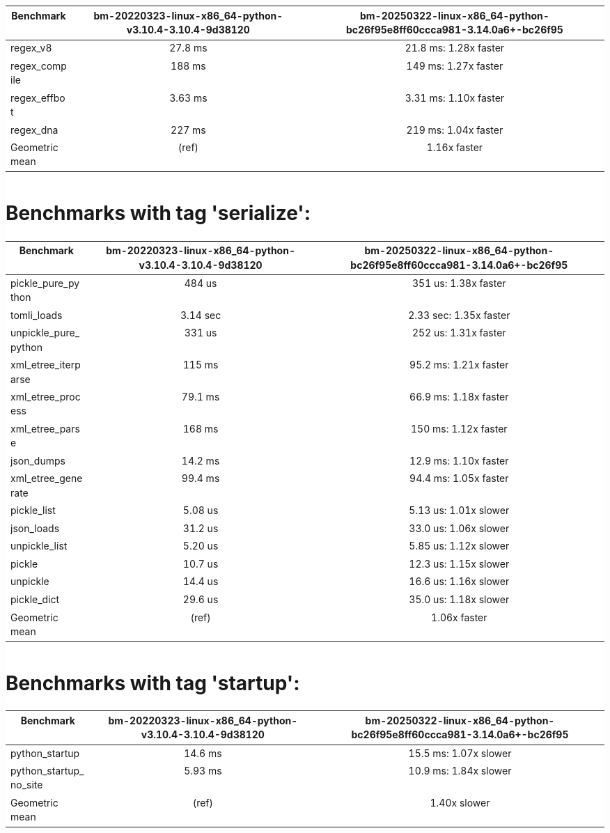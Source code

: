 | Benchmark      | bm-20220323-linux-x86_64-python-v3.10.4-3.10.4-9d38120 | bm-20250322-linux-x86_64-python-bc26f95e8ff60ccca981-3.14.0a6+-bc26f95 |
|----------------|:------------------------------------------------------:|:----------------------------------------------------------------------:|
| regex_v8       | 27.8 ms                                                | 21.8 ms: 1.28x faster                                                  |
| regex_compile  | 188 ms                                                 | 149 ms: 1.27x faster                                                   |
| regex_effbot   | 3.63 ms                                                | 3.31 ms: 1.10x faster                                                  |
| regex_dna      | 227 ms                                                 | 219 ms: 1.04x faster                                                   |
| Geometric mean | (ref)                                                  | 1.16x faster                                                           |

Benchmarks with tag 'serialize':
================================

| Benchmark            | bm-20220323-linux-x86_64-python-v3.10.4-3.10.4-9d38120 | bm-20250322-linux-x86_64-python-bc26f95e8ff60ccca981-3.14.0a6+-bc26f95 |
|----------------------|:------------------------------------------------------:|:----------------------------------------------------------------------:|
| pickle_pure_python   | 484 us                                                 | 351 us: 1.38x faster                                                   |
| tomli_loads          | 3.14 sec                                               | 2.33 sec: 1.35x faster                                                 |
| unpickle_pure_python | 331 us                                                 | 252 us: 1.31x faster                                                   |
| xml_etree_iterparse  | 115 ms                                                 | 95.2 ms: 1.21x faster                                                  |
| xml_etree_process    | 79.1 ms                                                | 66.9 ms: 1.18x faster                                                  |
| xml_etree_parse      | 168 ms                                                 | 150 ms: 1.12x faster                                                   |
| json_dumps           | 14.2 ms                                                | 12.9 ms: 1.10x faster                                                  |
| xml_etree_generate   | 99.4 ms                                                | 94.4 ms: 1.05x faster                                                  |
| pickle_list          | 5.08 us                                                | 5.13 us: 1.01x slower                                                  |
| json_loads           | 31.2 us                                                | 33.0 us: 1.06x slower                                                  |
| unpickle_list        | 5.20 us                                                | 5.85 us: 1.12x slower                                                  |
| pickle               | 10.7 us                                                | 12.3 us: 1.15x slower                                                  |
| unpickle             | 14.4 us                                                | 16.6 us: 1.16x slower                                                  |
| pickle_dict          | 29.6 us                                                | 35.0 us: 1.18x slower                                                  |
| Geometric mean       | (ref)                                                  | 1.06x faster                                                           |

Benchmarks with tag 'startup':
==============================

| Benchmark              | bm-20220323-linux-x86_64-python-v3.10.4-3.10.4-9d38120 | bm-20250322-linux-x86_64-python-bc26f95e8ff60ccca981-3.14.0a6+-bc26f95 |
|------------------------|:------------------------------------------------------:|:----------------------------------------------------------------------:|
| python_startup         | 14.6 ms                                                | 15.5 ms: 1.07x slower                                                  |
| python_startup_no_site | 5.93 ms                                                | 10.9 ms: 1.84x slower                                                  |
| Geometric mean         | (ref)                                                  | 1.40x slower                                                           |
